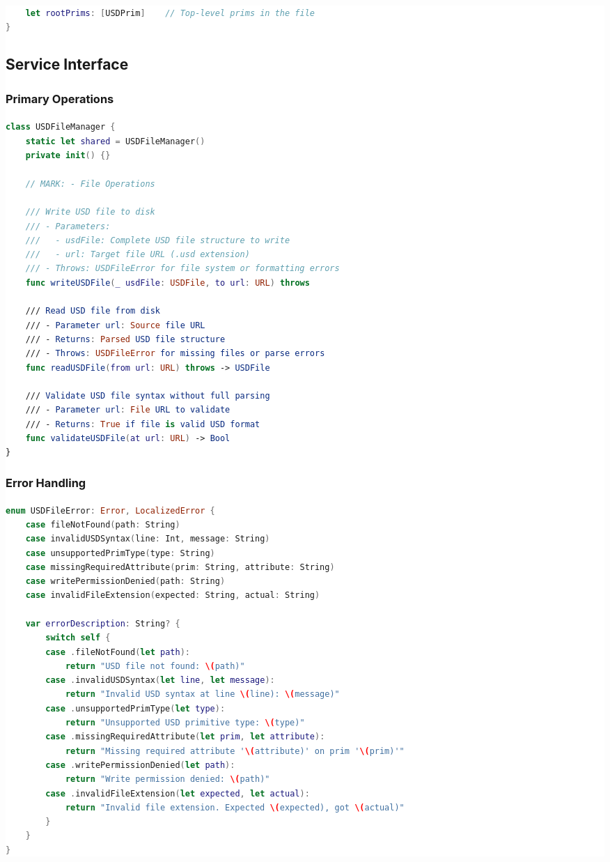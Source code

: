 ```swift
    let rootPrims: [USDPrim]    // Top-level prims in the file
}
```

## Service Interface

### Primary Operations

```swift
class USDFileManager {
    static let shared = USDFileManager()
    private init() {}
    
    // MARK: - File Operations
    
    /// Write USD file to disk
    /// - Parameters:
    ///   - usdFile: Complete USD file structure to write
    ///   - url: Target file URL (.usd extension)
    /// - Throws: USDFileError for file system or formatting errors
    func writeUSDFile(_ usdFile: USDFile, to url: URL) throws
    
    /// Read USD file from disk  
    /// - Parameter url: Source file URL
    /// - Returns: Parsed USD file structure
    /// - Throws: USDFileError for missing files or parse errors
    func readUSDFile(from url: URL) throws -> USDFile
    
    /// Validate USD file syntax without full parsing
    /// - Parameter url: File URL to validate
    /// - Returns: True if file is valid USD format
    func validateUSDFile(at url: URL) -> Bool
}
```

### Error Handling

```swift
enum USDFileError: Error, LocalizedError {
    case fileNotFound(path: String)
    case invalidUSDSyntax(line: Int, message: String)
    case unsupportedPrimType(type: String)
    case missingRequiredAttribute(prim: String, attribute: String)
    case writePermissionDenied(path: String)
    case invalidFileExtension(expected: String, actual: String)
    
    var errorDescription: String? {
        switch self {
        case .fileNotFound(let path):
            return "USD file not found: \(path)"
        case .invalidUSDSyntax(let line, let message):
            return "Invalid USD syntax at line \(line): \(message)"
        case .unsupportedPrimType(let type):
            return "Unsupported USD primitive type: \(type)"
        case .missingRequiredAttribute(let prim, let attribute):
            return "Missing required attribute '\(attribute)' on prim '\(prim)'"
        case .writePermissionDenied(let path):
            return "Write permission denied: \(path)"
        case .invalidFileExtension(let expected, let actual):
            return "Invalid file extension. Expected \(expected), got \(actual)"
        }
    }
}
```